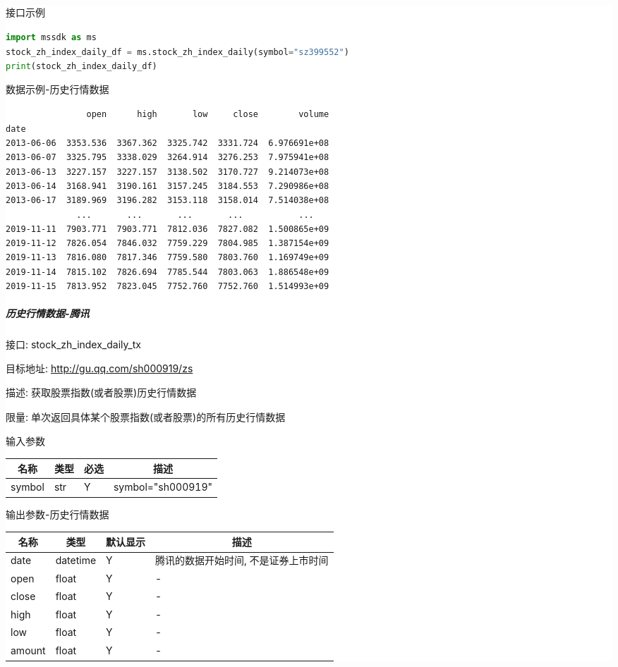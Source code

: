 接口示例

```python
import mssdk as ms
stock_zh_index_daily_df = ms.stock_zh_index_daily(symbol="sz399552")
print(stock_zh_index_daily_df)
```

数据示例-历史行情数据

```
                open      high       low     close        volume
date                                                            
2013-06-06  3353.536  3367.362  3325.742  3331.724  6.976691e+08
2013-06-07  3325.795  3338.029  3264.914  3276.253  7.975941e+08
2013-06-13  3227.157  3227.157  3138.502  3170.727  9.214073e+08
2013-06-14  3168.941  3190.161  3157.245  3184.553  7.290986e+08
2013-06-17  3189.969  3196.282  3153.118  3158.014  7.514038e+08
              ...       ...       ...       ...           ...
2019-11-11  7903.771  7903.771  7812.036  7827.082  1.500865e+09
2019-11-12  7826.054  7846.032  7759.229  7804.985  1.387154e+09
2019-11-13  7816.080  7817.346  7759.580  7803.760  1.169749e+09
2019-11-14  7815.102  7826.694  7785.544  7803.063  1.886548e+09
2019-11-15  7813.952  7823.045  7752.760  7752.760  1.514993e+09
```

##### 历史行情数据-腾讯

接口: stock_zh_index_daily_tx

目标地址: http://gu.qq.com/sh000919/zs

描述: 获取股票指数(或者股票)历史行情数据

限量: 单次返回具体某个股票指数(或者股票)的所有历史行情数据

输入参数

| 名称   | 类型 | 必选 | 描述                                                                              |
| -------- | ---- | ---- | --- |
| symbol | str  | Y    |   symbol="sh000919"|

输出参数-历史行情数据

| 名称          | 类型 | 默认显示 | 描述           |
| ------------ | ----- | -------- | ---------------- |
| date          | datetime   | Y        | 腾讯的数据开始时间, 不是证券上市时间     |
| open          | float      | Y        | -     |
| close          | float      | Y        | -     |
| high           | float      | Y        | -     |
| low         | float      | Y        | -     |
| amount        | float      | Y        | -     |
